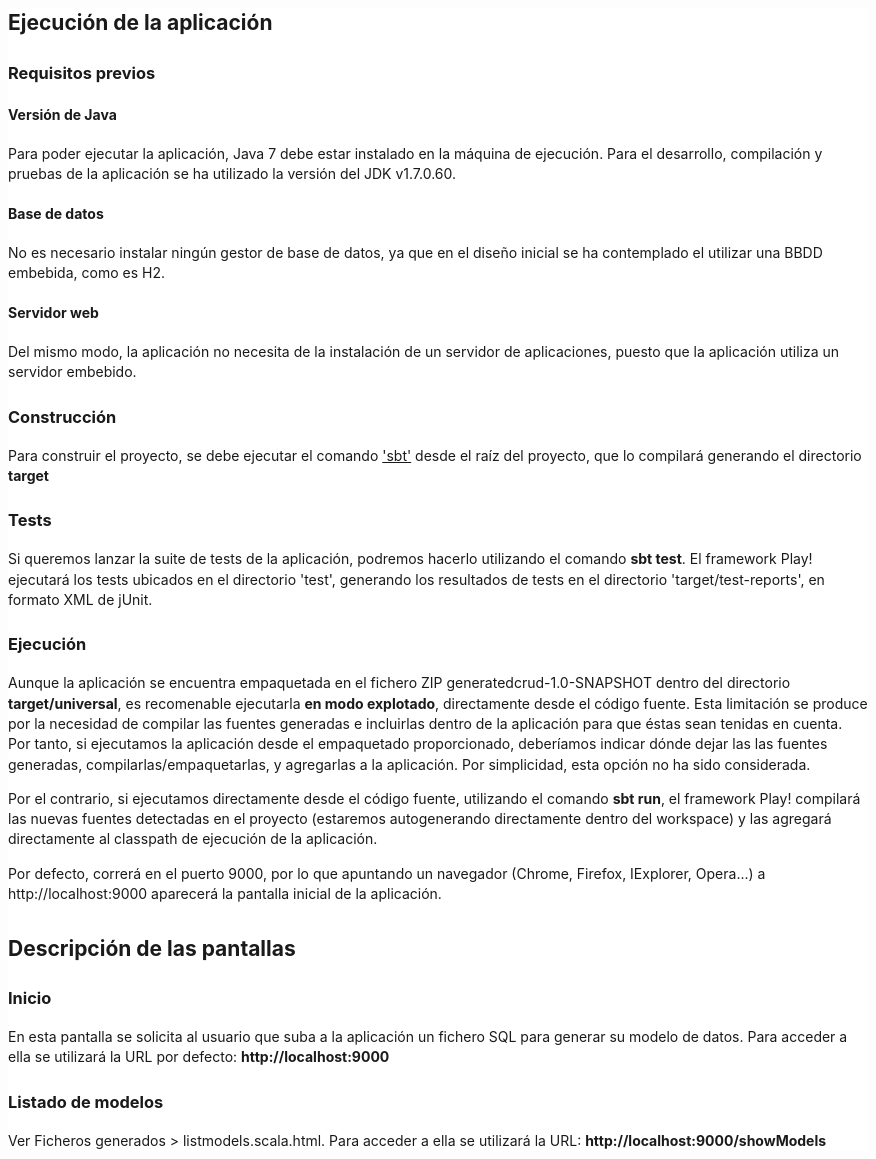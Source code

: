 ## Ejecución de la aplicación

### Requisitos previos

#### Versión de Java
Para poder ejecutar la aplicación, Java 7 debe estar instalado en la máquina de ejecución. Para el desarrollo, compilación y pruebas de la aplicación se ha utilizado la versión del JDK v1.7.0.60.

#### Base de datos
No es necesario instalar ningún gestor de base de datos, ya que en el diseño inicial se ha contemplado el utilizar una BBDD embebida, como es H2.

#### Servidor web
Del mismo modo, la aplicación no necesita de la instalación de un servidor de aplicaciones, puesto que la aplicación utiliza un servidor embebido.

### Construcción
Para construir el proyecto, se debe ejecutar el comando ['sbt'](https://www.scala-sbt.org/1.x/docs/es/Setup.html) desde el raíz del proyecto, que lo compilará generando el directorio **target**

### Tests
Si queremos lanzar la suite de tests de la aplicación, podremos hacerlo utilizando el comando **sbt test**. El framework Play! ejecutará los tests ubicados en el directorio 'test', generando los resultados de tests en el directorio 'target/test-reports', en formato XML de jUnit.

### Ejecución
Aunque la aplicación se encuentra empaquetada en el fichero ZIP generatedcrud-1.0-SNAPSHOT dentro del directorio **target/universal**, es recomenable ejecutarla **en modo explotado**, directamente desde el código fuente. Esta limitación se produce por la necesidad de compilar las fuentes generadas e incluirlas dentro de la aplicación para que éstas sean tenidas en cuenta. Por tanto, si ejecutamos la aplicación desde el empaquetado proporcionado, deberíamos indicar dónde dejar las las fuentes generadas, compilarlas/empaquetarlas, y agregarlas a la aplicación. Por simplicidad, esta opción no ha sido considerada.

Por el contrario, si ejecutamos directamente desde el código fuente, utilizando el comando **sbt run**, el framework Play! compilará las nuevas fuentes detectadas en el proyecto (estaremos autogenerando directamente dentro del workspace) y las agregará directamente al classpath de ejecución de la aplicación.

Por defecto, correrá en el puerto 9000, por lo que apuntando un navegador (Chrome, Firefox, IExplorer, Opera...) a http://localhost:9000 aparecerá la pantalla inicial de la aplicación.

## Descripción de las pantallas

### Inicio
En esta pantalla se solicita al usuario que suba a la aplicación un fichero SQL para generar su modelo de datos. Para acceder a ella se utilizará la URL por defecto: **http://localhost:9000**

### Listado de modelos
Ver Ficheros generados > listmodels.scala.html. Para acceder a ella se utilizará la URL: **http://localhost:9000/showModels**
